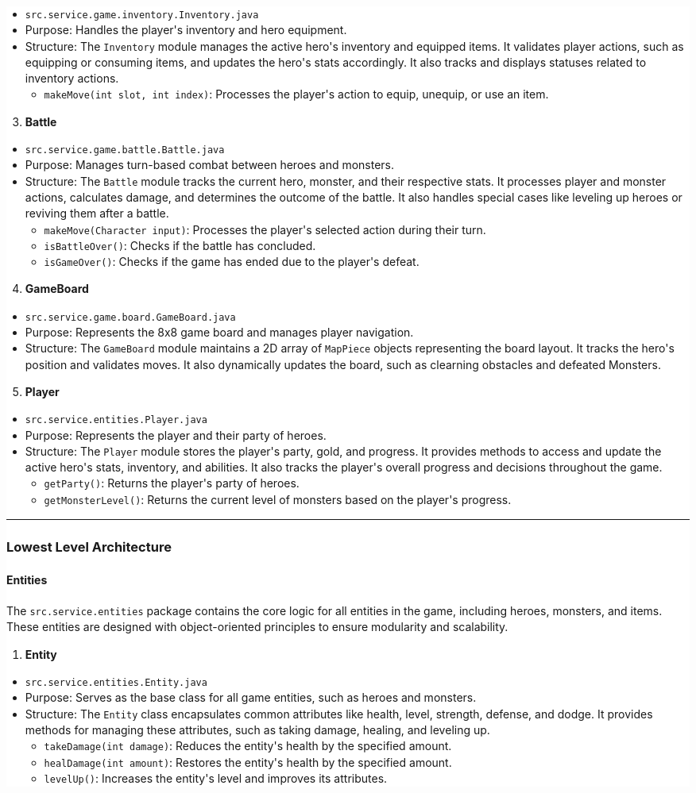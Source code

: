 - `src.service.game.inventory.Inventory.java`
- Purpose: Handles the player's inventory and hero equipment.
- Structure: The `Inventory` module manages the active hero's inventory and equipped items. It validates player actions, such as equipping or consuming items, and updates the hero's stats accordingly. It also tracks and displays statuses related to inventory actions.
  - `makeMove(int slot, int index)`: Processes the player's action to equip, unequip, or use an item.

3. **Battle**

- `src.service.game.battle.Battle.java`
- Purpose: Manages turn-based combat between heroes and monsters.
- Structure: The `Battle` module tracks the current hero, monster, and their respective stats. It processes player and monster actions, calculates damage, and determines the outcome of the battle. It also handles special cases like leveling up heroes or reviving them after a battle.
  - `makeMove(Character input)`: Processes the player's selected action during their turn.
  - `isBattleOver()`: Checks if the battle has concluded.
  - `isGameOver()`: Checks if the game has ended due to the player's defeat.

4. **GameBoard**

- `src.service.game.board.GameBoard.java`
- Purpose: Represents the 8x8 game board and manages player navigation.
- Structure: The `GameBoard` module maintains a 2D array of `MapPiece` objects representing the board layout. It tracks the hero's position and validates moves. It also dynamically updates the board, such as clearning obstacles and defeated Monsters. 

5. **Player**

- `src.service.entities.Player.java`
- Purpose: Represents the player and their party of heroes.
- Structure: The `Player` module stores the player's party, gold, and progress. It provides methods to access and update the active hero's stats, inventory, and abilities. It also tracks the player's overall progress and decisions throughout the game.
  - `getParty()`: Returns the player's party of heroes.
  - `getMonsterLevel()`: Returns the current level of monsters based on the player's progress.

---


### Lowest Level Architecture

#### Entities

The `src.service.entities` package contains the core logic for all entities in the game, including heroes, monsters, and items. These entities are designed with object-oriented principles to ensure modularity and scalability.

1. **Entity**

- `src.service.entities.Entity.java`
- Purpose: Serves as the base class for all game entities, such as heroes and monsters.
- Structure: The `Entity` class encapsulates common attributes like health, level, strength, defense, and dodge. It provides methods for managing these attributes, such as taking damage, healing, and leveling up.
  - `takeDamage(int damage)`: Reduces the entity's health by the specified amount.
  - `healDamage(int amount)`: Restores the entity's health by the specified amount.
  - `levelUp()`: Increases the entity's level and improves its attributes.
